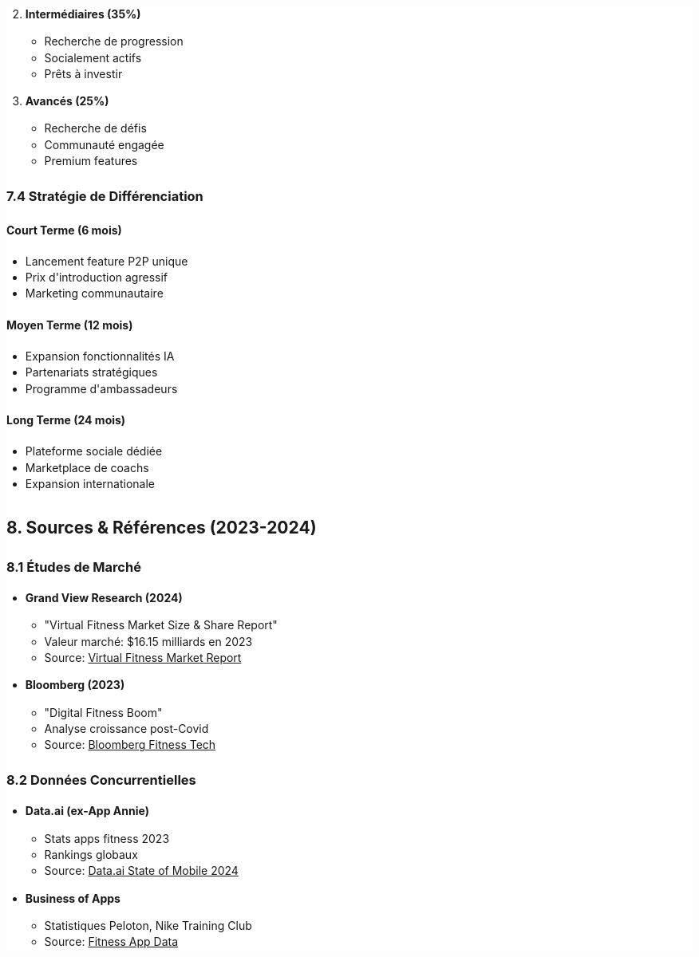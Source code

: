 2. **Intermédiaires (35%)**
   - Recherche de progression
   - Socialement actifs
   - Prêts à investir

3. **Avancés (25%)**
   - Recherche de défis
   - Communauté engagée
   - Premium features

### 7.4 Stratégie de Différenciation

#### Court Terme (6 mois)
- Lancement feature P2P unique
- Prix d'introduction agressif
- Marketing communautaire

#### Moyen Terme (12 mois)
- Expansion fonctionnalités IA
- Partenariats stratégiques
- Programme d'ambassadeurs

#### Long Terme (24 mois)
- Plateforme sociale dédiée
- Marketplace de coachs
- Expansion internationale 

## 8. Sources & Références (2023-2024)

### 8.1 Études de Marché
- **Grand View Research (2024)**
  - "Virtual Fitness Market Size & Share Report"
  - Valeur marché: $16.15 milliards en 2023
  - Source: [Virtual Fitness Market Report](https://www.grandviewresearch.com/industry-analysis/virtual-fitness-market)

- **Bloomberg (2023)**
  - "Digital Fitness Boom"
  - Analyse croissance post-Covid
  - Source: [Bloomberg Fitness Tech](https://www.bloomberg.com/news/articles/2023-01-09/fitness-industry-may-see-more-ma-deals-in-2023)

### 8.2 Données Concurrentielles
- **Data.ai (ex-App Annie)**
  - Stats apps fitness 2023
  - Rankings globaux
  - Source: [Data.ai State of Mobile 2024](https://www.data.ai/en/go/state-of-mobile-2024/)

- **Business of Apps**
  - Statistiques Peloton, Nike Training Club
  - Source: [Fitness App Data](https://www.businessofapps.com/data/fitness-app-market/)

